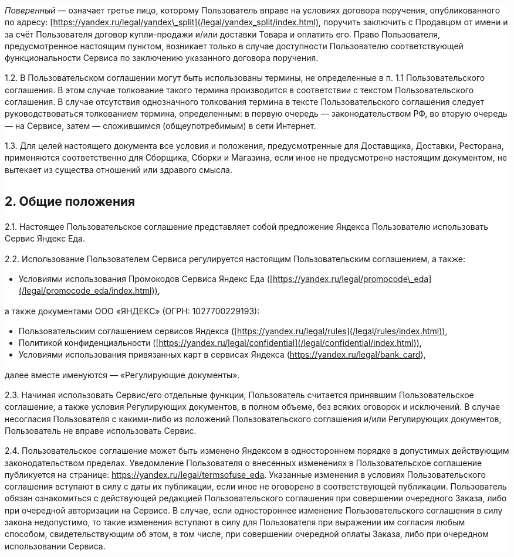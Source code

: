  *Поверенный* — означает третье лицо, которому Пользователь вправе на условиях договора поручения, опубликованного по адресу: [https://yandex.ru/legal/yandex\_split](/legal/yandex_split/index.html), поручить заключить с Продавцом от имени и за счёт Пользователя договор купли\-продажи и/или доставки Товара и оплатить его. Право Пользователя, предусмотренное настоящим пунктом, возникает только в случае доступности Пользователю соответствующей функциональности Сервиса по заключению указанного договора поручения.

 1\.2\. В Пользовательском соглашении могут быть использованы термины, не определенные в п. 1\.1 Пользовательского соглашения. В этом случае толкование такого термина производится в соответствии с текстом Пользовательского соглашения. В случае отсутствия однозначного толкования термина в тексте Пользовательского соглашения следует руководствоваться толкованием термина, определенным: в первую очередь — законодательством РФ, во вторую очередь — на Сервисе, затем — сложившимся (общеупотребимым) в сети Интернет.

 1\.3\. Для целей настоящего документа все условия и положения, предусмотренные для Доставщика, Доставки, Ресторана, применяются соответственно для Сборщика, Сборки и Магазина, если иное не предусмотрено настоящим документом, не вытекает из существа отношений или здравого смысла.

  2\. Общие положения
-------------------

 2\.1\. Настоящее Пользовательское соглашение представляет собой предложение Яндекса Пользователю использовать Сервис Яндекс Еда.

 2\.2\. Использование Пользователем Сервиса регулируется настоящим Пользовательским соглашением, а также:

 * Условиями использования Промокодов Сервиса Яндекс Еда ([https://yandex.ru/legal/promocode\_eda](/legal/promocode_eda/index.html)),

 а также документами ООО «ЯНДЕКС» (ОГРН: 1027700229193\):

 * Пользовательским соглашением сервисов Яндекса ([https://yandex.ru/legal/rules](/legal/rules/index.html)),
* Политикой конфиденциальности ([https://yandex.ru/legal/confidential](/legal/confidential/index.html)),
* Условиями использования привязанных карт в сервисах Яндекса (<https://yandex.ru/legal/bank_card>),

 далее вместе именуются — «Регулирующие документы».

 2\.3\. Начиная использовать Сервис/его отдельные функции, Пользователь считается принявшим Пользовательское соглашение, а также условия Регулирующих документов, в полном объеме, без всяких оговорок и исключений. В случае несогласия Пользователя с какими\-либо из положений Пользовательского соглашения и/или Регулирующих документов, Пользователь не вправе использовать Сервис.

 2\.4\. Пользовательское соглашение может быть изменено Яндексом в одностороннем порядке в допустимых действующим законодательством пределах. Уведомление Пользователя о внесенных изменениях в Пользовательское соглашение публикуется на странице: <https://yandex.ru/legal/termsofuse_eda>. Указанные изменения в условиях Пользовательского соглашения вступают в силу с даты их публикации, если иное не оговорено в соответствующей публикации. Пользователь обязан ознакомиться с действующей редакцией Пользовательского соглашения при совершении очередного Заказа, либо при очередной авторизации на Сервисе. В случае, если одностороннее изменение Пользовательского соглашения в силу закона недопустимо, то такие изменения вступают в силу для Пользователя при выражении им согласия любым способом, свидетельствующим об этом, в том числе, при совершении очередной оплаты Заказа, либо при очередном использовании Сервиса.
